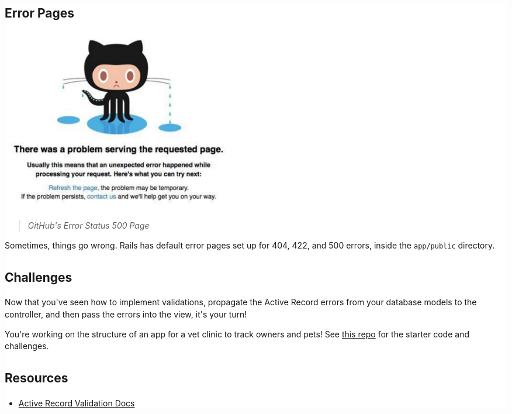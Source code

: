 ## Error Pages

<img src="github-500.png" alt="github error status 500 page" height=300>

>_GitHub's Error Status 500 Page_

Sometimes, things go wrong.  Rails has default error pages set up for 404, 422, and 500 errors, inside the `app/public` directory.  

## Challenges

Now that you've seen how to implement validations, propagate the Active Record errors from your database models to the controller, and then pass the errors into the view, it's your turn!

You're working on the structure of an app for a vet clinic to track owners and pets!  See [this repo](https://github.com/sf-wdi-27-28/rails_validations_errors) for the starter code and challenges.

## Resources

* [Active Record Validation Docs](http://guides.rubyonrails.org/active_record_validations.html)
